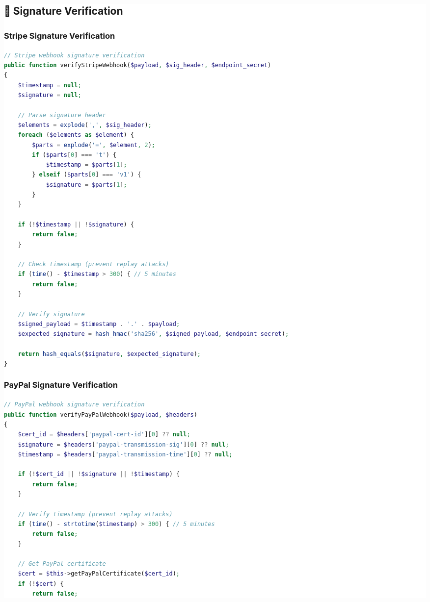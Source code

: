 ```php
```

## 🔐 Signature Verification

### Stripe Signature Verification
```php
// Stripe webhook signature verification
public function verifyStripeWebhook($payload, $sig_header, $endpoint_secret)
{
    $timestamp = null;
    $signature = null;
    
    // Parse signature header
    $elements = explode(',', $sig_header);
    foreach ($elements as $element) {
        $parts = explode('=', $element, 2);
        if ($parts[0] === 't') {
            $timestamp = $parts[1];
        } elseif ($parts[0] === 'v1') {
            $signature = $parts[1];
        }
    }
    
    if (!$timestamp || !$signature) {
        return false;
    }
    
    // Check timestamp (prevent replay attacks)
    if (time() - $timestamp > 300) { // 5 minutes
        return false;
    }
    
    // Verify signature
    $signed_payload = $timestamp . '.' . $payload;
    $expected_signature = hash_hmac('sha256', $signed_payload, $endpoint_secret);
    
    return hash_equals($signature, $expected_signature);
}
```

### PayPal Signature Verification
```php
// PayPal webhook signature verification
public function verifyPayPalWebhook($payload, $headers)
{
    $cert_id = $headers['paypal-cert-id'][0] ?? null;
    $signature = $headers['paypal-transmission-sig'][0] ?? null;
    $timestamp = $headers['paypal-transmission-time'][0] ?? null;
    
    if (!$cert_id || !$signature || !$timestamp) {
        return false;
    }
    
    // Verify timestamp (prevent replay attacks)
    if (time() - strtotime($timestamp) > 300) { // 5 minutes
        return false;
    }
    
    // Get PayPal certificate
    $cert = $this->getPayPalCertificate($cert_id);
    if (!$cert) {
        return false;
```